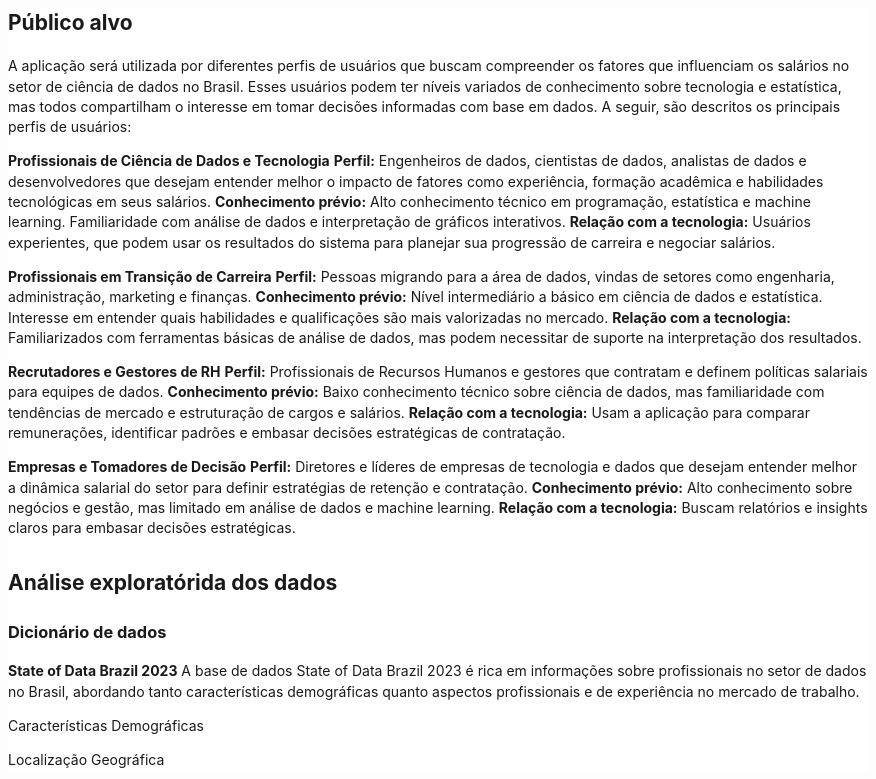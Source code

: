 
##    Público alvo

A aplicação será utilizada por diferentes perfis de usuários que buscam compreender os fatores que influenciam os salários no setor de ciência de dados no Brasil. Esses usuários podem ter níveis variados de conhecimento sobre tecnologia e estatística, mas todos compartilham o interesse em tomar decisões informadas com base em dados. A seguir, são descritos os principais perfis de usuários:

**Profissionais de Ciência de Dados e Tecnologia**
**Perfil:** Engenheiros de dados, cientistas de dados, analistas de dados e desenvolvedores que desejam entender melhor o impacto de fatores como experiência, formação acadêmica e habilidades tecnológicas em seus salários. 
**Conhecimento prévio:** Alto conhecimento técnico em programação, estatística e machine learning. Familiaridade com análise de dados e interpretação de gráficos interativos. 
**Relação com a tecnologia:** Usuários experientes, que podem usar os resultados do sistema para planejar sua progressão de carreira e negociar salários. 

**Profissionais em Transição de Carreira**
**Perfil:** Pessoas migrando para a área de dados, vindas de setores como engenharia, administração, marketing e finanças. 
**Conhecimento prévio:** Nível intermediário a básico em ciência de dados e estatística. Interesse em entender quais habilidades e qualificações são mais valorizadas no mercado. 
**Relação com a tecnologia:** Familiarizados com ferramentas básicas de análise de dados, mas podem necessitar de suporte na interpretação dos resultados. 

**Recrutadores e Gestores de RH**
**Perfil:** Profissionais de Recursos Humanos e gestores que contratam e definem políticas salariais para equipes de dados. 
**Conhecimento prévio:** Baixo conhecimento técnico sobre ciência de dados, mas familiaridade com tendências de mercado e estruturação de cargos e salários. 
**Relação com a tecnologia:** Usam a aplicação para comparar remunerações, identificar padrões e embasar decisões estratégicas de contratação. 

**Empresas e Tomadores de Decisão**
**Perfil:** Diretores e líderes de empresas de tecnologia e dados que desejam entender melhor a dinâmica salarial do setor para definir estratégias de retenção e contratação. 
**Conhecimento prévio:** Alto conhecimento sobre negócios e gestão, mas limitado em análise de dados e machine learning. 
**Relação com a tecnologia:** Buscam relatórios e insights claros para embasar decisões estratégicas. 

## Análise exploratórida dos dados

###    Dicionário de dados

**State of Data Brazil 2023**
A base de dados State of Data Brazil 2023 é rica em informações sobre profissionais no setor de dados no Brasil, abordando tanto características demográficas quanto aspectos profissionais e de experiência no mercado de trabalho.

Características Demográficas

Localização Geográfica
